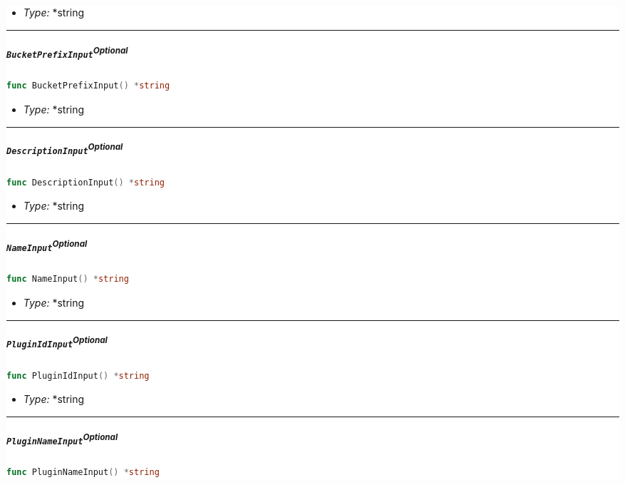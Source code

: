 - *Type:* *string

---

##### `BucketPrefixInput`<sup>Optional</sup> <a name="BucketPrefixInput" id="@cdktf/provider-boundary.storageBucket.StorageBucket.property.bucketPrefixInput"></a>

```go
func BucketPrefixInput() *string
```

- *Type:* *string

---

##### `DescriptionInput`<sup>Optional</sup> <a name="DescriptionInput" id="@cdktf/provider-boundary.storageBucket.StorageBucket.property.descriptionInput"></a>

```go
func DescriptionInput() *string
```

- *Type:* *string

---

##### `NameInput`<sup>Optional</sup> <a name="NameInput" id="@cdktf/provider-boundary.storageBucket.StorageBucket.property.nameInput"></a>

```go
func NameInput() *string
```

- *Type:* *string

---

##### `PluginIdInput`<sup>Optional</sup> <a name="PluginIdInput" id="@cdktf/provider-boundary.storageBucket.StorageBucket.property.pluginIdInput"></a>

```go
func PluginIdInput() *string
```

- *Type:* *string

---

##### `PluginNameInput`<sup>Optional</sup> <a name="PluginNameInput" id="@cdktf/provider-boundary.storageBucket.StorageBucket.property.pluginNameInput"></a>

```go
func PluginNameInput() *string
```
